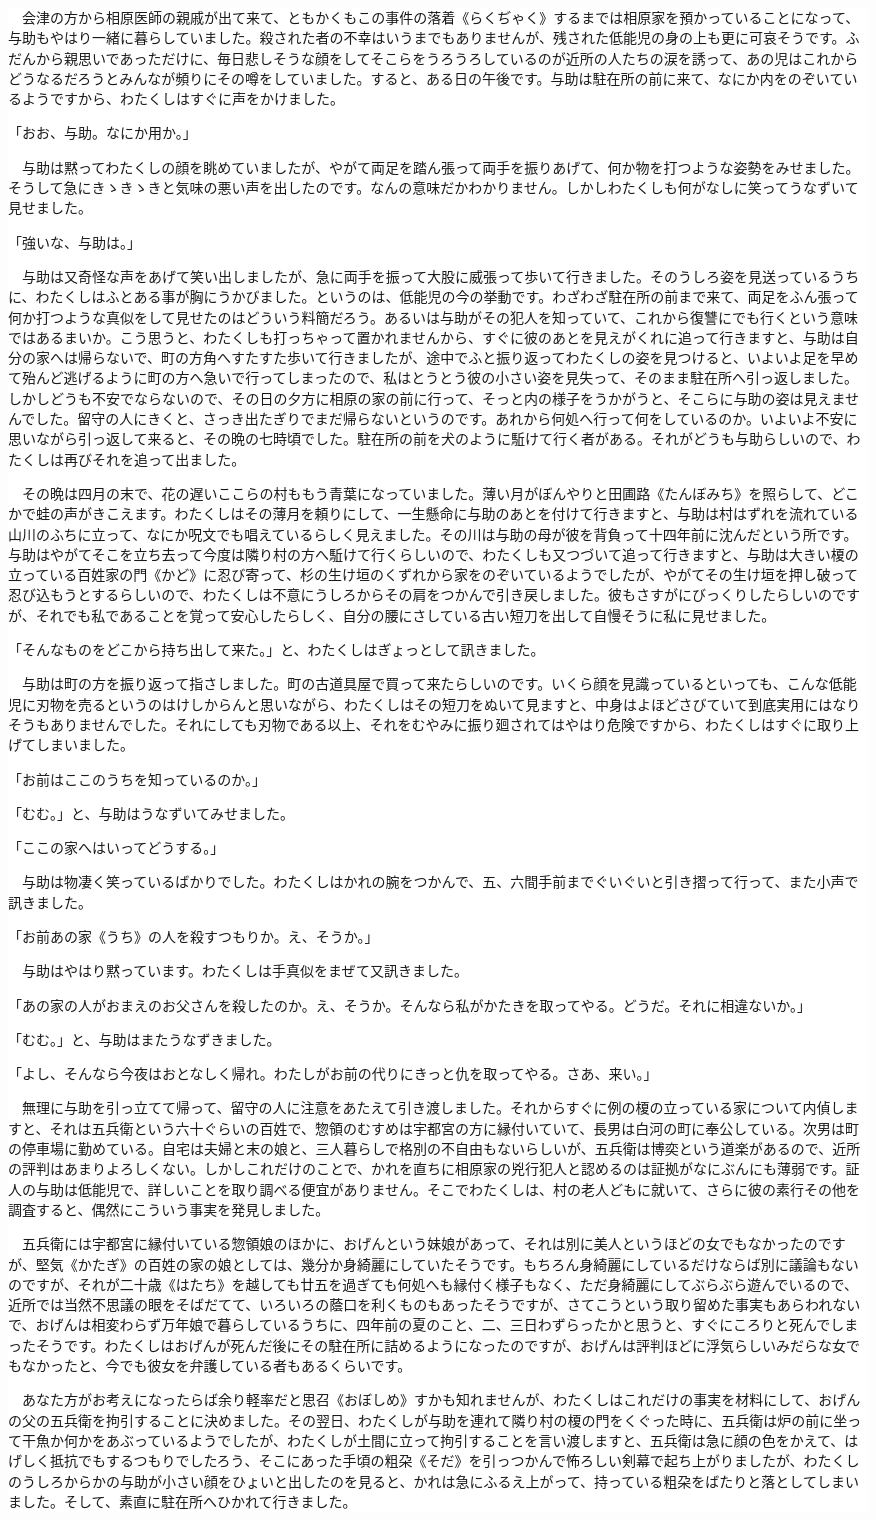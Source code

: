 　会津の方から相原医師の親戚が出て来て、ともかくもこの事件の落着《らくぢゃく》するまでは相原家を預かっていることになって、与助もやはり一緒に暮らしていました。殺された者の不幸はいうまでもありませんが、残された低能児の身の上も更に可哀そうです。ふだんから親思いであっただけに、毎日悲しそうな顔をしてそこらをうろうろしているのが近所の人たちの涙を誘って、あの児はこれからどうなるだろうとみんなが頻りにその噂をしていました。すると、ある日の午後です。与助は駐在所の前に来て、なにか内をのぞいているようですから、わたくしはすぐに声をかけました。

「おお、与助。なにか用か。」

　与助は黙ってわたくしの顔を眺めていましたが、やがて両足を踏ん張って両手を振りあげて、何か物を打つような姿勢をみせました。そうして急にきゝきゝきと気味の悪い声を出したのです。なんの意味だかわかりません。しかしわたくしも何がなしに笑ってうなずいて見せました。

「強いな、与助は。」

　与助は又奇怪な声をあげて笑い出しましたが、急に両手を振って大股に威張って歩いて行きました。そのうしろ姿を見送っているうちに、わたくしはふとある事が胸にうかびました。というのは、低能児の今の挙動です。わざわざ駐在所の前まで来て、両足をふん張って何か打つような真似をして見せたのはどういう料簡だろう。あるいは与助がその犯人を知っていて、これから復讐にでも行くという意味ではあるまいか。こう思うと、わたくしも打っちゃって置かれませんから、すぐに彼のあとを見えがくれに追って行きますと、与助は自分の家へは帰らないで、町の方角へすたすた歩いて行きましたが、途中でふと振り返ってわたくしの姿を見つけると、いよいよ足を早めて殆んど逃げるように町の方へ急いで行ってしまったので、私はとうとう彼の小さい姿を見失って、そのまま駐在所へ引っ返しました。しかしどうも不安でならないので、その日の夕方に相原の家の前に行って、そっと内の様子をうかがうと、そこらに与助の姿は見えませんでした。留守の人にきくと、さっき出たぎりでまだ帰らないというのです。あれから何処へ行って何をしているのか。いよいよ不安に思いながら引っ返して来ると、その晩の七時頃でした。駐在所の前を犬のように駈けて行く者がある。それがどうも与助らしいので、わたくしは再びそれを追って出ました。

　その晩は四月の末で、花の遅いここらの村ももう青葉になっていました。薄い月がぼんやりと田圃路《たんぼみち》を照らして、どこかで蛙の声がきこえます。わたくしはその薄月を頼りにして、一生懸命に与助のあとを付けて行きますと、与助は村はずれを流れている山川のふちに立って、なにか呪文でも唱えているらしく見えました。その川は与助の母が彼を背負って十四年前に沈んだという所です。与助はやがてそこを立ち去って今度は隣り村の方へ駈けて行くらしいので、わたくしも又つづいて追って行きますと、与助は大きい榎の立っている百姓家の門《かど》に忍び寄って、杉の生け垣のくずれから家をのぞいているようでしたが、やがてその生け垣を押し破って忍び込もうとするらしいので、わたくしは不意にうしろからその肩をつかんで引き戻しました。彼もさすがにびっくりしたらしいのですが、それでも私であることを覚って安心したらしく、自分の腰にさしている古い短刀を出して自慢そうに私に見せました。

「そんなものをどこから持ち出して来た。」と、わたくしはぎょっとして訊きました。

　与助は町の方を振り返って指さしました。町の古道具屋で買って来たらしいのです。いくら顔を見識っているといっても、こんな低能児に刃物を売るというのはけしからんと思いながら、わたくしはその短刀をぬいて見ますと、中身はよほどさびていて到底実用にはなりそうもありませんでした。それにしても刃物である以上、それをむやみに振り廻されてはやはり危険ですから、わたくしはすぐに取り上げてしまいました。

「お前はここのうちを知っているのか。」

「むむ。」と、与助はうなずいてみせました。

「ここの家へはいってどうする。」

　与助は物凄く笑っているばかりでした。わたくしはかれの腕をつかんで、五、六間手前までぐいぐいと引き摺って行って、また小声で訊きました。

「お前あの家《うち》の人を殺すつもりか。え、そうか。」

　与助はやはり黙っています。わたくしは手真似をまぜて又訊きました。

「あの家の人がおまえのお父さんを殺したのか。え、そうか。そんなら私がかたきを取ってやる。どうだ。それに相違ないか。」

「むむ。」と、与助はまたうなずきました。

「よし、そんなら今夜はおとなしく帰れ。わたしがお前の代りにきっと仇を取ってやる。さあ、来い。」

　無理に与助を引っ立てて帰って、留守の人に注意をあたえて引き渡しました。それからすぐに例の榎の立っている家について内偵しますと、それは五兵衛という六十ぐらいの百姓で、惣領のむすめは宇都宮の方に縁付いていて、長男は白河の町に奉公している。次男は町の停車場に勤めている。自宅は夫婦と末の娘と、三人暮らしで格別の不自由もないらしいが、五兵衛は博奕という道楽があるので、近所の評判はあまりよろしくない。しかしこれだけのことで、かれを直ちに相原家の兇行犯人と認めるのは証拠がなにぶんにも薄弱です。証人の与助は低能児で、詳しいことを取り調べる便宜がありません。そこでわたくしは、村の老人どもに就いて、さらに彼の素行その他を調査すると、偶然にこういう事実を発見しました。

　五兵衛には宇都宮に縁付いている惣領娘のほかに、おげんという妹娘があって、それは別に美人というほどの女でもなかったのですが、堅気《かたぎ》の百姓の家の娘としては、幾分か身綺麗にしていたそうです。もちろん身綺麗にしているだけならば別に議論もないのですが、それが二十歳《はたち》を越しても廿五を過ぎても何処へも縁付く様子もなく、ただ身綺麗にしてぶらぶら遊んでいるので、近所では当然不思議の眼をそばだてて、いろいろの蔭口を利くものもあったそうですが、さてこうという取り留めた事実もあらわれないで、おげんは相変わらず万年娘で暮らしているうちに、四年前の夏のこと、二、三日わずらったかと思うと、すぐにころりと死んでしまったそうです。わたくしはおげんが死んだ後にその駐在所に詰めるようになったのですが、おげんは評判ほどに浮気らしいみだらな女でもなかったと、今でも彼女を弁護している者もあるくらいです。

　あなた方がお考えになったらば余り軽率だと思召《おぼしめ》すかも知れませんが、わたくしはこれだけの事実を材料にして、おげんの父の五兵衛を拘引することに決めました。その翌日、わたくしが与助を連れて隣り村の榎の門をくぐった時に、五兵衛は炉の前に坐って干魚か何かをあぶっているようでしたが、わたくしが土間に立って拘引することを言い渡しますと、五兵衛は急に顔の色をかえて、はげしく抵抗でもするつもりでしたろう、そこにあった手頃の粗朶《そだ》を引っつかんで怖ろしい剣幕で起ち上がりましたが、わたくしのうしろからかの与助が小さい顔をひょいと出したのを見ると、かれは急にふるえ上がって、持っている粗朶をばたりと落としてしまいました。そして、素直に駐在所へひかれて行きました。
